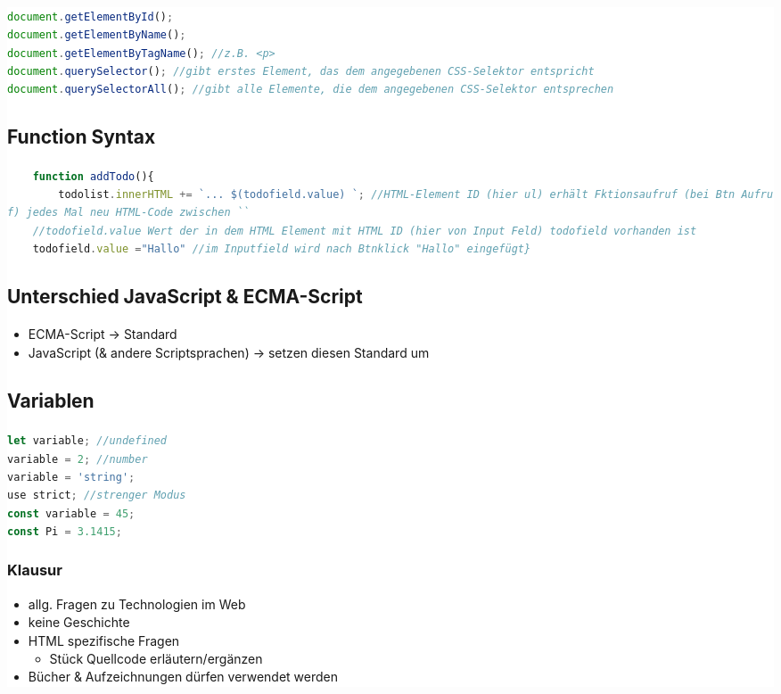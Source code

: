 ```javascript
document.getElementById();
document.getElementByName();
document.getElementByTagName(); //z.B. <p>
document.querySelector(); //gibt erstes Element, das dem angegebenen CSS-Selektor entspricht
document.querySelectorAll(); //gibt alle Elemente, die dem angegebenen CSS-Selektor entsprechen
```
    
## Function Syntax

```javascript
    function addTodo(){
        todolist.innerHTML += `... $(todofield.value) `; //HTML-Element ID (hier ul) erhält Fktionsaufruf (bei Btn Aufruf) jedes Mal neu HTML-Code zwischen ``
    //todofield.value Wert der in dem HTML Element mit HTML ID (hier von Input Feld) todofield vorhanden ist
    todofield.value ="Hallo" //im Inputfield wird nach Btnklick "Hallo" eingefügt}
```
    
## Unterschied JavaScript & ECMA-Script
    
- ECMA-Script -> Standard
- JavaScript (& andere Scriptsprachen) -> setzen diesen Standard um
    
## Variablen
                    
```javascript  
let variable; //undefined
variable = 2; //number    
variable = 'string';    
use strict; //strenger Modus    
const variable = 45;
const Pi = 3.1415;    
```    
    
### Klausur

- allg. Fragen zu Technologien im Web
- keine Geschichte
- HTML spezifische Fragen
    - Stück Quellcode erläutern/ergänzen
- Bücher & Aufzeichnungen dürfen verwendet werden
